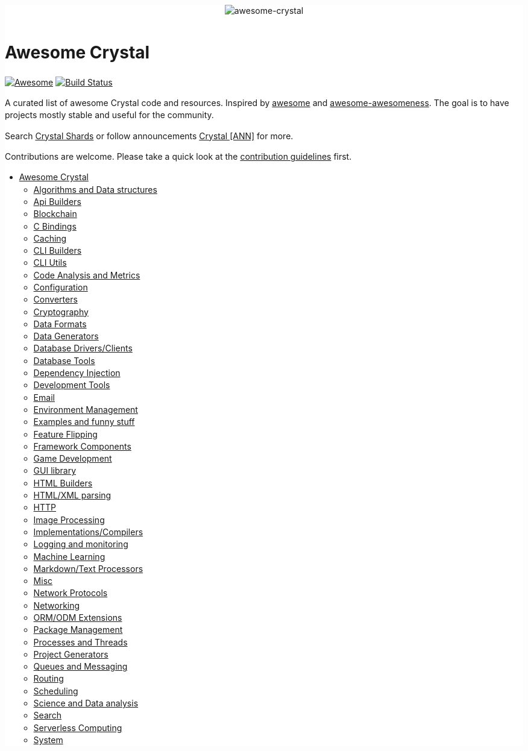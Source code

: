 <p align="center"><img src="logo/logotype_horizontal.png" alt="awesome-crystal"></p>

# Awesome Crystal
[![Awesome](https://awesome.re/badge.svg)](https://awesome.re)
[![Build Status](https://api.travis-ci.org/veelenga/awesome-crystal.svg)](https://travis-ci.org/veelenga/awesome-crystal)

A curated list of awesome Crystal code and resources. Inspired by [awesome](https://github.com/sindresorhus/awesome) and [awesome-awesomeness](https://github.com/bayandin/awesome-awesomeness).
The goal is to have projects mostly stable and useful for the community.

Search [Crystal Shards](https://crystalshards.xyz) or follow announcements [Crystal [ANN]](https://crystal-ann.com) for more.

Contributions are welcome. Please take a quick look at the [contribution guidelines](https://github.com/veelenga/awesome-crystal/blob/master/.github/CONTRIBUTING.md) first.

* [Awesome Crystal](#awesome-crystal)
  * [Algorithms and Data structures](#algorithms-and-data-structures)
  * [Api Builders](#api-builders)
  * [Blockchain](#blockchain)
  * [C Bindings](#c-bindings)
  * [Caching](#caching)
  * [CLI Builders](#cli-builders)
  * [CLI Utils](#cli-utils)
  * [Code Analysis and Metrics](#code-analysis-and-metrics)
  * [Configuration](#configuration)
  * [Converters](#converters)
  * [Cryptography](#cryptography)
  * [Data Formats](#data-formats)
  * [Data Generators](#data-generators)
  * [Database Drivers/Clients](#database-driversclients)
  * [Database Tools](#database-tools)
  * [Dependency Injection](#dependency-injection)
  * [Development Tools](#development-tools)
  * [Email](#email)
  * [Environment Management](#environment-management)
  * [Examples and funny stuff](#examples-and-funny-stuff)
  * [Feature Flipping](#feature-flipping)
  * [Framework Components](#framework-components)
  * [Game Development](#game-development)
  * [GUI library](#gui-library)
  * [HTML Builders](#html-builders)
  * [HTML/XML parsing](#htmlxml-parsing)
  * [HTTP](#http)
  * [Image Processing](#image-processing)
  * [Implementations/Compilers](#implementationscompilers)
  * [Logging and monitoring](#logging-and-monitoring)
  * [Machine Learning](#machine-learning)
  * [Markdown/Text Processors](#markdowntext-processors)
  * [Misc](#misc)
  * [Network Protocols](#network-protocols)
  * [Networking](#networking)
  * [ORM/ODM Extensions](#ormodm-extensions)
  * [Package Management](#package-management)
  * [Processes and Threads](#processes-and-threads)
  * [Project Generators](#project-generators)
  * [Queues and Messaging](#queues-and-messaging)
  * [Routing](#routing)
  * [Scheduling](#scheduling)
  * [Science and Data analysis](#science-and-data-analysis)
  * [Search](#search)
  * [Serverless Computing](#serverless-computing)
  * [System](#system)